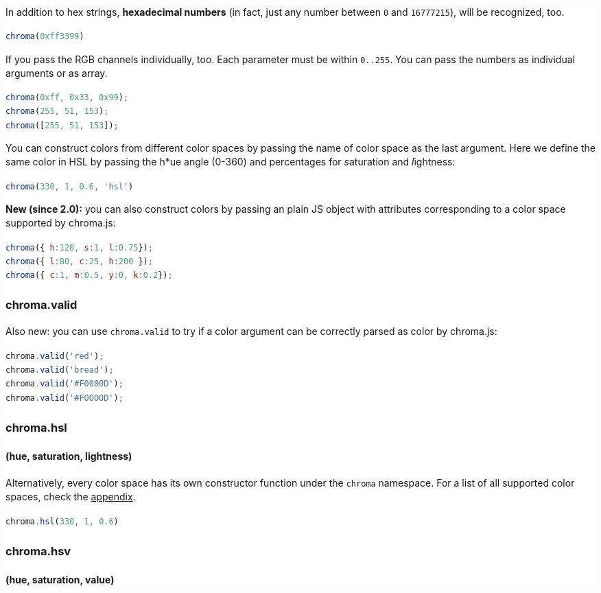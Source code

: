 In addition to hex strings, **hexadecimal numbers** (in fact, just any number between `0` and `16777215`), will be recognized, too.

```js
chroma(0xff3399)
```

If you pass the RGB channels individually, too. Each parameter must be within `0..255`. You can pass the numbers as individual arguments or as array.

```js
chroma(0xff, 0x33, 0x99);
chroma(255, 51, 153);
chroma([255, 51, 153]);
```

You can construct colors from different color spaces by passing the name of color space as the last argument. Here we define the same color in HSL by passing the h*ue angle (0-360) and percentages for *s*aturation and *l*ightness:

```js
chroma(330, 1, 0.6, 'hsl')
```

**New (since 2.0):** you can also construct colors by passing an plain JS object with attributes corresponding to a color space supported by chroma.js:

```js
chroma({ h:120, s:1, l:0.75});
chroma({ l:80, c:25, h:200 });
chroma({ c:1, m:0.5, y:0, k:0.2});
```

### chroma.valid

Also new: you can use `chroma.valid` to try if a color argument can be correctly parsed as color by chroma.js:

```js
chroma.valid('red');
chroma.valid('bread');
chroma.valid('#F0000D');
chroma.valid('#FOOOOD');
```


### chroma.hsl
#### (hue, saturation, lightness)

Alternatively, every color space has its own constructor function under the `chroma` namespace. For a list of all supported color spaces, check the [appendix](#supported-color-spaces-and-output-formats).

```js
chroma.hsl(330, 1, 0.6)
```

### chroma.hsv
#### (hue, saturation, value)
